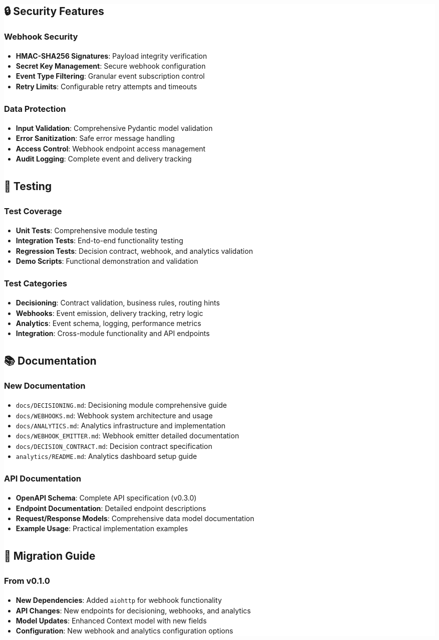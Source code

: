 ## 🔒 Security Features

### Webhook Security
- **HMAC-SHA256 Signatures**: Payload integrity verification
- **Secret Key Management**: Secure webhook configuration
- **Event Type Filtering**: Granular event subscription control
- **Retry Limits**: Configurable retry attempts and timeouts

### Data Protection
- **Input Validation**: Comprehensive Pydantic model validation
- **Error Sanitization**: Safe error message handling
- **Access Control**: Webhook endpoint access management
- **Audit Logging**: Complete event and delivery tracking

## 🧪 Testing

### Test Coverage
- **Unit Tests**: Comprehensive module testing
- **Integration Tests**: End-to-end functionality testing
- **Regression Tests**: Decision contract, webhook, and analytics validation
- **Demo Scripts**: Functional demonstration and validation

### Test Categories
- **Decisioning**: Contract validation, business rules, routing hints
- **Webhooks**: Event emission, delivery tracking, retry logic
- **Analytics**: Event schema, logging, performance metrics
- **Integration**: Cross-module functionality and API endpoints

## 📚 Documentation

### New Documentation
- `docs/DECISIONING.md`: Decisioning module comprehensive guide
- `docs/WEBHOOKS.md`: Webhook system architecture and usage
- `docs/ANALYTICS.md`: Analytics infrastructure and implementation
- `docs/WEBHOOK_EMITTER.md`: Webhook emitter detailed documentation
- `docs/DECISION_CONTRACT.md`: Decision contract specification
- `analytics/README.md`: Analytics dashboard setup guide

### API Documentation
- **OpenAPI Schema**: Complete API specification (v0.3.0)
- **Endpoint Documentation**: Detailed endpoint descriptions
- **Request/Response Models**: Comprehensive data model documentation
- **Example Usage**: Practical implementation examples

## 🔄 Migration Guide

### From v0.1.0
- **New Dependencies**: Added `aiohttp` for webhook functionality
- **API Changes**: New endpoints for decisioning, webhooks, and analytics
- **Model Updates**: Enhanced Context model with new fields
- **Configuration**: New webhook and analytics configuration options
